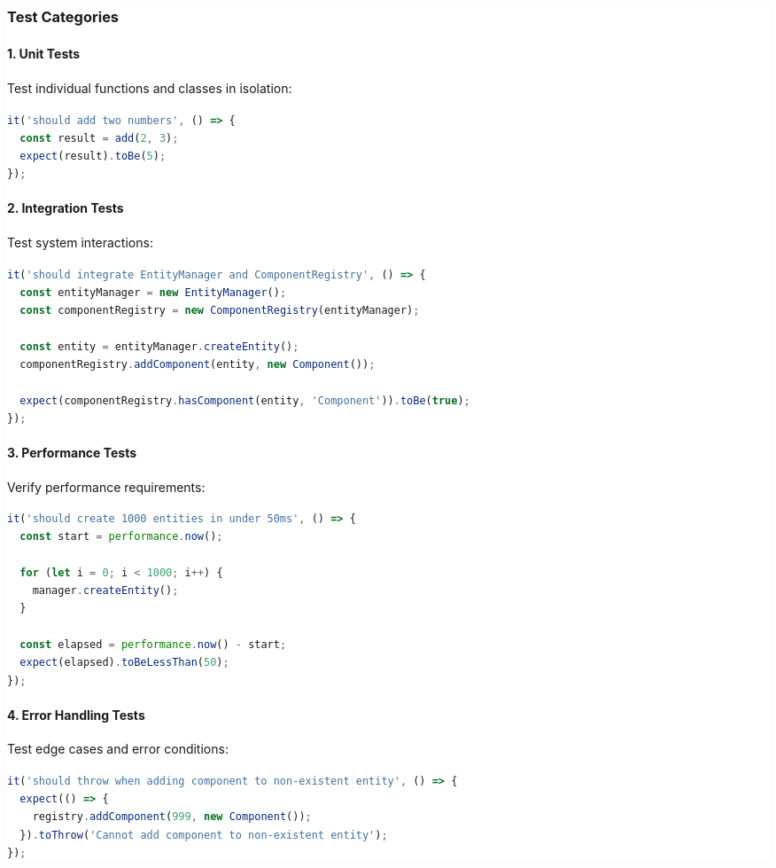 ### Test Categories

#### 1. Unit Tests

Test individual functions and classes in isolation:

```javascript
it('should add two numbers', () => {
  const result = add(2, 3);
  expect(result).toBe(5);
});
```

#### 2. Integration Tests

Test system interactions:

```javascript
it('should integrate EntityManager and ComponentRegistry', () => {
  const entityManager = new EntityManager();
  const componentRegistry = new ComponentRegistry(entityManager);

  const entity = entityManager.createEntity();
  componentRegistry.addComponent(entity, new Component());

  expect(componentRegistry.hasComponent(entity, 'Component')).toBe(true);
});
```

#### 3. Performance Tests

Verify performance requirements:

```javascript
it('should create 1000 entities in under 50ms', () => {
  const start = performance.now();

  for (let i = 0; i < 1000; i++) {
    manager.createEntity();
  }

  const elapsed = performance.now() - start;
  expect(elapsed).toBeLessThan(50);
});
```

#### 4. Error Handling Tests

Test edge cases and error conditions:

```javascript
it('should throw when adding component to non-existent entity', () => {
  expect(() => {
    registry.addComponent(999, new Component());
  }).toThrow('Cannot add component to non-existent entity');
});
```
